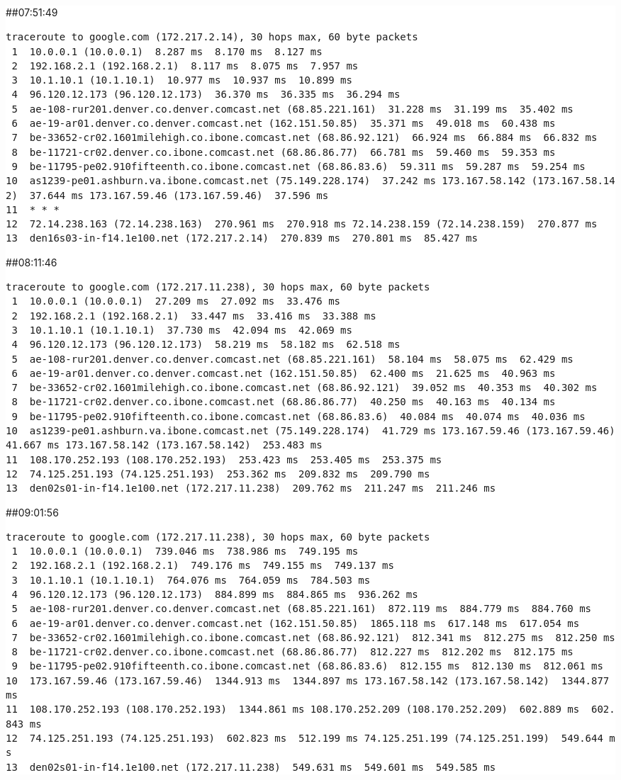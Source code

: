 ##07:51:49

<p><pre><samp>traceroute to google.com (172.217.2.14), 30 hops max, 60 byte packets
 1  10.0.0.1 (10.0.0.1)  8.287 ms  8.170 ms  8.127 ms
 2  192.168.2.1 (192.168.2.1)  8.117 ms  8.075 ms  7.957 ms
 3  10.1.10.1 (10.1.10.1)  10.977 ms  10.937 ms  10.899 ms
 4  96.120.12.173 (96.120.12.173)  36.370 ms  36.335 ms  36.294 ms
 5  ae-108-rur201.denver.co.denver.comcast.net (68.85.221.161)  31.228 ms  31.199 ms  35.402 ms
 6  ae-19-ar01.denver.co.denver.comcast.net (162.151.50.85)  35.371 ms  49.018 ms  60.438 ms
 7  be-33652-cr02.1601milehigh.co.ibone.comcast.net (68.86.92.121)  66.924 ms  66.884 ms  66.832 ms
 8  be-11721-cr02.denver.co.ibone.comcast.net (68.86.86.77)  66.781 ms  59.460 ms  59.353 ms
 9  be-11795-pe02.910fifteenth.co.ibone.comcast.net (68.86.83.6)  59.311 ms  59.287 ms  59.254 ms
10  as1239-pe01.ashburn.va.ibone.comcast.net (75.149.228.174)  37.242 ms 173.167.58.142 (173.167.58.142)  37.644 ms 173.167.59.46 (173.167.59.46)  37.596 ms
11  * * *
12  72.14.238.163 (72.14.238.163)  270.961 ms  270.918 ms 72.14.238.159 (72.14.238.159)  270.877 ms
13  den16s03-in-f14.1e100.net (172.217.2.14)  270.839 ms  270.801 ms  85.427 ms</samp></pre></p>

##08:11:46

<p><pre><samp>traceroute to google.com (172.217.11.238), 30 hops max, 60 byte packets
 1  10.0.0.1 (10.0.0.1)  27.209 ms  27.092 ms  33.476 ms
 2  192.168.2.1 (192.168.2.1)  33.447 ms  33.416 ms  33.388 ms
 3  10.1.10.1 (10.1.10.1)  37.730 ms  42.094 ms  42.069 ms
 4  96.120.12.173 (96.120.12.173)  58.219 ms  58.182 ms  62.518 ms
 5  ae-108-rur201.denver.co.denver.comcast.net (68.85.221.161)  58.104 ms  58.075 ms  62.429 ms
 6  ae-19-ar01.denver.co.denver.comcast.net (162.151.50.85)  62.400 ms  21.625 ms  40.963 ms
 7  be-33652-cr02.1601milehigh.co.ibone.comcast.net (68.86.92.121)  39.052 ms  40.353 ms  40.302 ms
 8  be-11721-cr02.denver.co.ibone.comcast.net (68.86.86.77)  40.250 ms  40.163 ms  40.134 ms
 9  be-11795-pe02.910fifteenth.co.ibone.comcast.net (68.86.83.6)  40.084 ms  40.074 ms  40.036 ms
10  as1239-pe01.ashburn.va.ibone.comcast.net (75.149.228.174)  41.729 ms 173.167.59.46 (173.167.59.46)  41.667 ms 173.167.58.142 (173.167.58.142)  253.483 ms
11  108.170.252.193 (108.170.252.193)  253.423 ms  253.405 ms  253.375 ms
12  74.125.251.193 (74.125.251.193)  253.362 ms  209.832 ms  209.790 ms
13  den02s01-in-f14.1e100.net (172.217.11.238)  209.762 ms  211.247 ms  211.246 ms</samp></pre></p>

##09:01:56

<p><pre><samp>traceroute to google.com (172.217.11.238), 30 hops max, 60 byte packets
 1  10.0.0.1 (10.0.0.1)  739.046 ms  738.986 ms  749.195 ms
 2  192.168.2.1 (192.168.2.1)  749.176 ms  749.155 ms  749.137 ms
 3  10.1.10.1 (10.1.10.1)  764.076 ms  764.059 ms  784.503 ms
 4  96.120.12.173 (96.120.12.173)  884.899 ms  884.865 ms  936.262 ms
 5  ae-108-rur201.denver.co.denver.comcast.net (68.85.221.161)  872.119 ms  884.779 ms  884.760 ms
 6  ae-19-ar01.denver.co.denver.comcast.net (162.151.50.85)  1865.118 ms  617.148 ms  617.054 ms
 7  be-33652-cr02.1601milehigh.co.ibone.comcast.net (68.86.92.121)  812.341 ms  812.275 ms  812.250 ms
 8  be-11721-cr02.denver.co.ibone.comcast.net (68.86.86.77)  812.227 ms  812.202 ms  812.175 ms
 9  be-11795-pe02.910fifteenth.co.ibone.comcast.net (68.86.83.6)  812.155 ms  812.130 ms  812.061 ms
10  173.167.59.46 (173.167.59.46)  1344.913 ms  1344.897 ms 173.167.58.142 (173.167.58.142)  1344.877 ms
11  108.170.252.193 (108.170.252.193)  1344.861 ms 108.170.252.209 (108.170.252.209)  602.889 ms  602.843 ms
12  74.125.251.193 (74.125.251.193)  602.823 ms  512.199 ms 74.125.251.199 (74.125.251.199)  549.644 ms
13  den02s01-in-f14.1e100.net (172.217.11.238)  549.631 ms  549.601 ms  549.585 ms</samp></pre></p>
